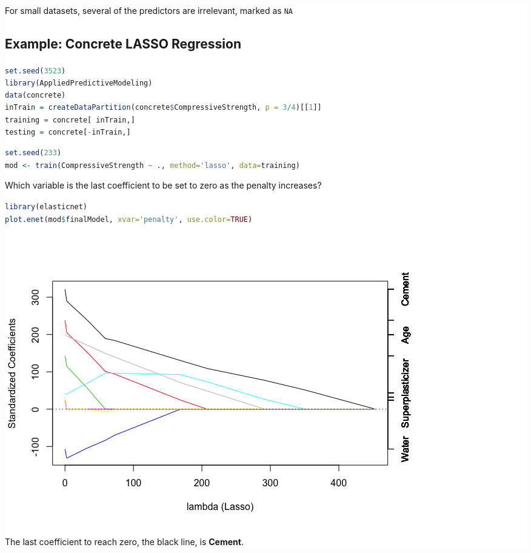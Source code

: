 For small datasets, several of the predictors are irrelevant, marked as `NA`

## Example: Concrete LASSO Regression


```r
set.seed(3523)
library(AppliedPredictiveModeling)
data(concrete)
inTrain = createDataPartition(concrete$CompressiveStrength, p = 3/4)[[1]]
training = concrete[ inTrain,]
testing = concrete[-inTrain,]
```


```r
set.seed(233)
mod <- train(CompressiveStrength ~ ., method='lasso', data=training)
```

Which variable is the last coefficient to be set to zero as the penalty increases? 


```r
library(elasticnet)
plot.enet(mod$finalModel, xvar='penalty', use.color=TRUE)
```

![](index_files/figure-html/unnamed-chunk-8-1.png)

The last coefficient to reach zero, the black line, is **Cement**.
